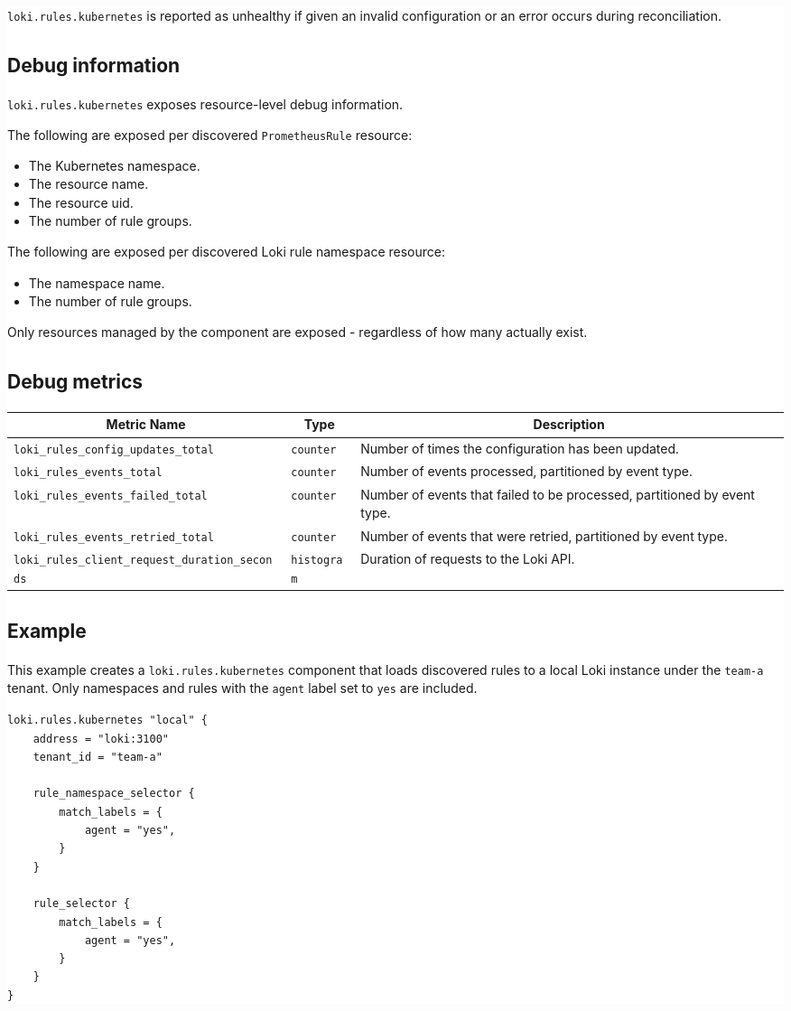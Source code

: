 `loki.rules.kubernetes` is reported as unhealthy if given an invalid configuration or an error occurs during reconciliation.

## Debug information

`loki.rules.kubernetes` exposes resource-level debug information.

The following are exposed per discovered `PrometheusRule` resource:

- The Kubernetes namespace.
- The resource name.
- The resource uid.
- The number of rule groups.

The following are exposed per discovered Loki rule namespace resource:

- The namespace name.
- The number of rule groups.

Only resources managed by the component are exposed - regardless of how many
actually exist.

## Debug metrics

| Metric Name                                  | Type        | Description                                                              |
| -------------------------------------------- | ----------- | ------------------------------------------------------------------------ |
| `loki_rules_config_updates_total`            | `counter`   | Number of times the configuration has been updated.                      |
| `loki_rules_events_total`                    | `counter`   | Number of events processed, partitioned by event type.                   |
| `loki_rules_events_failed_total`             | `counter`   | Number of events that failed to be processed, partitioned by event type. |
| `loki_rules_events_retried_total`            | `counter`   | Number of events that were retried, partitioned by event type.           |
| `loki_rules_client_request_duration_seconds` | `histogram` | Duration of requests to the Loki API.                                    |

## Example

This example creates a `loki.rules.kubernetes` component that loads discovered
rules to a local Loki instance under the `team-a` tenant. Only namespaces and
rules with the `agent` label set to `yes` are included.

```river
loki.rules.kubernetes "local" {
    address = "loki:3100"
    tenant_id = "team-a"

    rule_namespace_selector {
        match_labels = {
            agent = "yes",
        }
    }

    rule_selector {
        match_labels = {
            agent = "yes",
        }
    }
}
```
